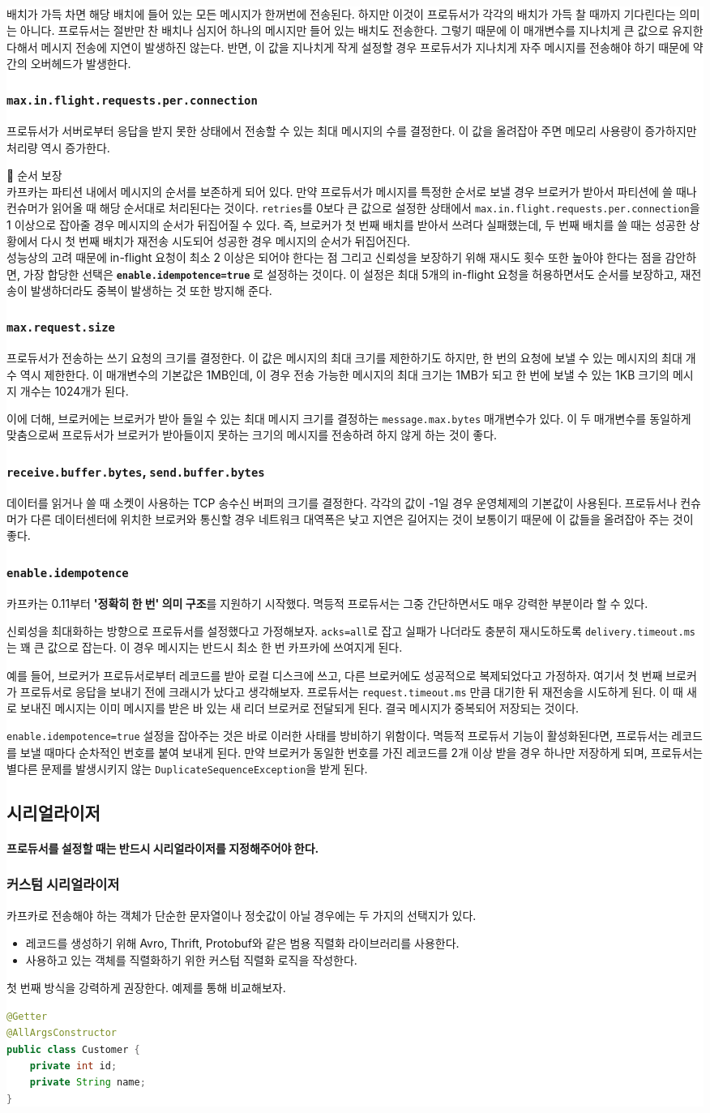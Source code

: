 배치가 가득 차면 해당 배치에 들어 있는 모든 메시지가 한꺼번에 전송된다. 하지만 이것이 프로듀서가 각각의 배치가 가득 찰 때까지 기다린다는 의미는 아니다. 프로듀서는 절반만 찬 배치나 심지어 하나의 메시지만 들어 있는 배치도 전송한다. 그렇기 때문에 이 매개변수를 지나치게 큰 값으로 유지한다해서 메시지 전송에 지연이 발생하진 않는다. 반면, 이 값을 지나치게 작게 설정할 경우 프로듀서가 지나치게 자주 메시지를 전송해야 하기 때문에 약간의 오버헤드가 발생한다.

### `max.in.flight.requests.per.connection`
프로듀서가 서버로부터 응답을 받지 못한 상태에서 전송할 수 있는 최대 메시지의 수를 결정한다. 이 값을 올려잡아 주면 메모리 사용량이 증가하지만 처리량 역시 증가한다.

📌 순서 보장  
카프카는 파티션 내에서 메시지의 순서를 보존하게 되어 있다. 만약 프로듀서가 메시지를 특정한 순서로 보낼 경우 브로커가 받아서 파티션에 쓸 때나 컨슈머가 읽어올 때 해당 순서대로 처리된다는 것이다. `retries`를 0보다 큰 값으로 설정한 상태에서 `max.in.flight.requests.per.connection`을 1 이상으로 잡아줄 경우 메시지의 순서가 뒤집어질 수 있다. 즉, 브로커가 첫 번째 배치를 받아서 쓰려다 실패했는데, 두 번째 배치를 쓸 때는 성공한 상황에서 다시 첫 번째 배치가 재전송 시도되어 성공한 경우 메시지의 순서가 뒤집어진다.  
성능상의 고려 때문에 in-flight 요청이 최소 2 이상은 되어야 한다는 점 그리고 신뢰성을 보장하기 위해 재시도 횟수 또한 높아야 한다는 점을 감안하면, 가장 합당한 선택은 **`enable.idempotence=true`** 로 설정하는 것이다. 이 설정은 최대 5개의 in-flight 요청을 허용하면서도 순서를 보장하고, 재전송이 발생하더라도 중복이 발생하는 것 또한 방지해 준다.

### `max.request.size`
프로듀서가 전송하는 쓰기 요청의 크기를 결정한다. 이 값은 메시지의 최대 크기를 제한하기도 하지만, 한 번의 요청에 보낼 수 있는 메시지의 최대 개수 역시 제한한다. 이 매개변수의 기본값은 1MB인데, 이 경우 전송 가능한 메시지의 최대 크기는 1MB가 되고 한 번에 보낼 수 있는 1KB 크기의 메시지 개수는 1024개가 된다.

이에 더해, 브로커에는 브로커가 받아 들일 수 있는 최대 메시지 크기를 결정하는 `message.max.bytes` 매개변수가 있다. 이 두 매개변수를 동일하게 맞춤으로써 프로듀서가 브로커가 받아들이지 못하는 크기의 메시지를 전송하려 하지 않게 하는 것이 좋다.

### `receive.buffer.bytes`, `send.buffer.bytes`
데이터를 읽거나 쓸 때 소켓이 사용하는 TCP 송수신 버퍼의 크기를 결정한다. 각각의 값이 -1일 경우 운영체제의 기본값이 사용된다. 프로듀서나 컨슈머가 다른 데이터센터에 위치한 브로커와 통신할 경우 네트워크 대역폭은 낮고 지연은 길어지는 것이 보통이기 때문에 이 값들을 올려잡아 주는 것이 좋다.

### `enable.idempotence`
카프카는 0.11부터 **'정확히 한 번' 의미 구조**를 지원하기 시작했다. 멱등적 프로듀서는 그중 간단하면서도 매우 강력한 부분이라 할 수 있다.

신뢰성을 최대화하는 방향으로 프로듀서를 설정했다고 가정해보자. `acks=all`로 잡고 실패가 나더라도 충분히 재시도하도록 `delivery.timeout.ms`는 꽤 큰 값으로 잡는다. 이 경우 메시지는 반드시 최소 한 번 카프카에 쓰여지게 된다.

예를 들어, 브로커가 프로듀서로부터 레코드를 받아 로컬 디스크에 쓰고, 다른 브로커에도 성공적으로 복제되었다고 가정하자. 여기서 첫 번째 브로커가 프로듀서로 응답을 보내기 전에 크래시가 났다고 생각해보자. 프로듀서는 `request.timeout.ms` 만큼 대기한 뒤 재전송을 시도하게 된다. 이 때 새로 보내진 메시지는 이미 메시지를 받은 바 있는 새 리더 브로커로 전달되게 된다. 결국 메시지가 중복되어 저장되는 것이다.

`enable.idempotence=true` 설정을 잡아주는 것은 바로 이러한 사태를 방비하기 위함이다. 멱등적 프로듀서 기능이 활성화된다면, 프로듀서는 레코드를 보낼 때마다 순차적인 번호를 붙여 보내게 된다. 만약 브로커가 동일한 번호를 가진 레코드를 2개 이상 받을 경우 하나만 저장하게 되며, 프로듀서는 별다른 문제를 발생시키지 않는 `DuplicateSequenceException`을 받게 된다.

## 시리얼라이저
**프로듀서를 설정할 때는 반드시 시리얼라이저를 지정해주어야 한다.**

### 커스텀 시리얼라이저
카프카로 전송해야 하는 객체가 단순한 문자열이나 정숫값이 아닐 경우에는 두 가지의 선택지가 있다.

- 레코드를 생성하기 위해 Avro, Thrift, Protobuf와 같은 범용 직렬화 라이브러리를 사용한다.
- 사용하고 있는 객체를 직렬화하기 위한 커스텀 직렬화 로직을 작성한다.

첫 번째 방식을 강력하게 권장한다. 예제를 통해 비교해보자.

```java
@Getter
@AllArgsConstructor
public class Customer {
    private int id;
    private String name;
}
```

